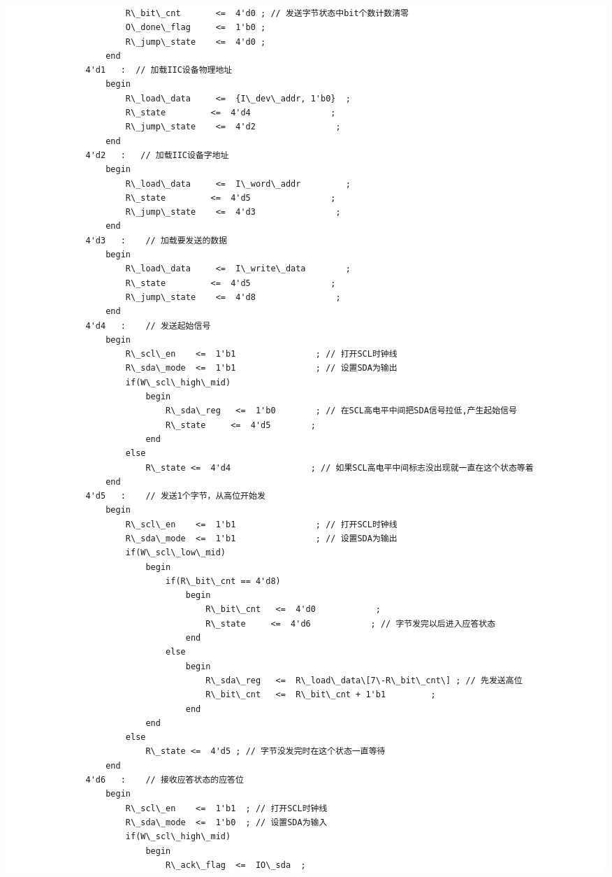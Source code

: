 ```
                        R\_bit\_cnt       <=  4'd0 ; // 发送字节状态中bit个数计数清零
                        O\_done\_flag     <=  1'b0 ;
                        R\_jump\_state    <=  4'd0 ;
                    end                               
                4'd1   :  // 加载IIC设备物理地址              
                    begin                             
                        R\_load\_data     <=  {I\_dev\_addr, 1'b0}  ;
                        R\_state         <=  4'd4                ;
                        R\_jump\_state    <=  4'd2                ;
                    end                                     
                4'd2   :   // 加载IIC设备字地址                     
                    begin                                   
                        R\_load\_data     <=  I\_word\_addr         ; 
                        R\_state         <=  4'd5                ;
                        R\_jump\_state    <=  4'd3                ;
                    end                                     
                4'd3   :    // 加载要发送的数据                    
                    begin                                   
                        R\_load\_data     <=  I\_write\_data        ; 
                        R\_state         <=  4'd5                ;
                        R\_jump\_state    <=  4'd8                ;
                    end                                                         
                4'd4   :    // 发送起始信号                   
                    begin                                   
                        R\_scl\_en    <=  1'b1                ; // 打开SCL时钟线
                        R\_sda\_mode  <=  1'b1                ; // 设置SDA为输出
                        if(W\_scl\_high\_mid)                  
                            begin                           
                                R\_sda\_reg   <=  1'b0        ; // 在SCL高电平中间把SDA信号拉低,产生起始信号
                                R\_state     <=  4'd5        ; 
                            end
                        else
                            R\_state <=  4'd4                ; // 如果SCL高电平中间标志没出现就一直在这个状态等着                          
                    end
                4'd5   :    // 发送1个字节，从高位开始发
                    begin
                        R\_scl\_en    <=  1'b1                ; // 打开SCL时钟线
                        R\_sda\_mode  <=  1'b1                ; // 设置SDA为输出
                        if(W\_scl\_low\_mid)
                            begin
                                if(R\_bit\_cnt == 4'd8)
                                    begin
                                        R\_bit\_cnt   <=  4'd0            ;
                                        R\_state     <=  4'd6            ; // 字节发完以后进入应答状态
                                    end
                                else
                                    begin                                 
                                        R\_sda\_reg   <=  R\_load\_data\[7\-R\_bit\_cnt\] ; // 先发送高位
                                        R\_bit\_cnt   <=  R\_bit\_cnt + 1'b1         ; 
                                    end
                            end
                        else
                            R\_state <=  4'd5 ; // 字节没发完时在这个状态一直等待 
                    end 
                4'd6   :    // 接收应答状态的应答位
                    begin
                        R\_scl\_en    <=  1'b1  ; // 打开SCL时钟线
                        R\_sda\_mode  <=  1'b0  ; // 设置SDA为输入
                        if(W\_scl\_high\_mid)
                            begin
                                R\_ack\_flag  <=  IO\_sda  ; 
```